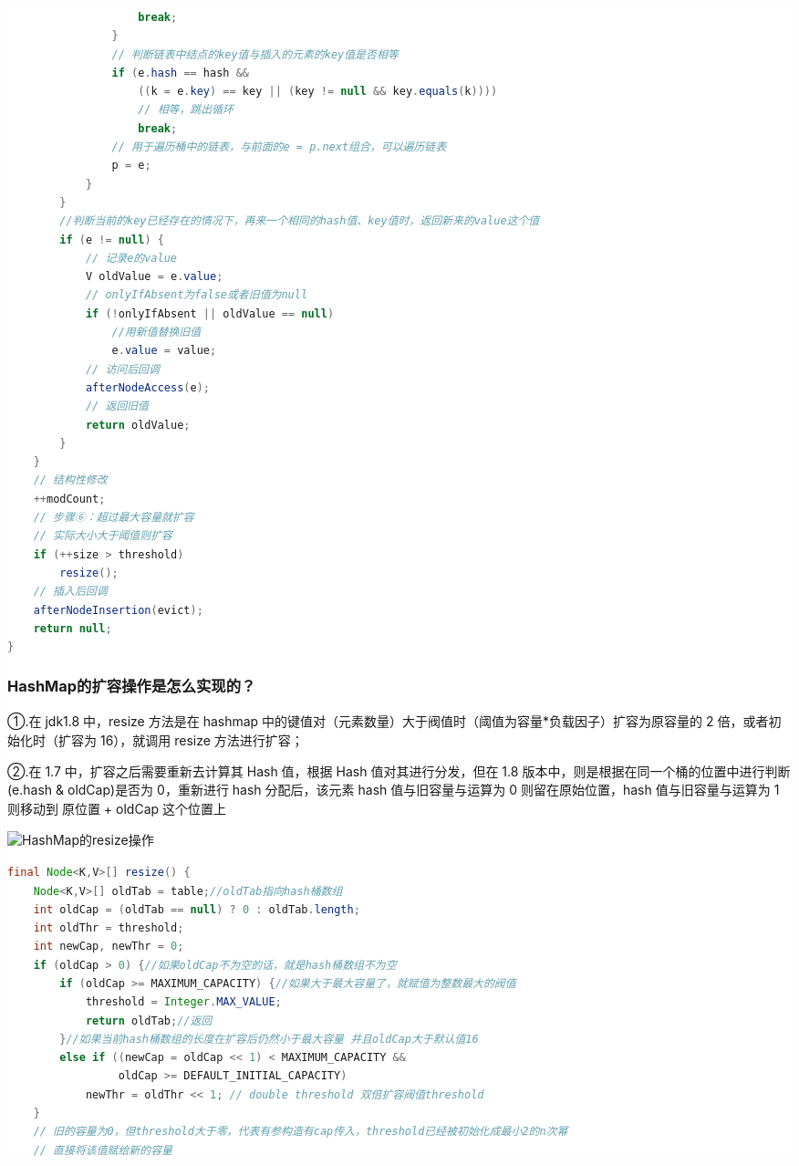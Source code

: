 ```java
                    break;
                }
                // 判断链表中结点的key值与插入的元素的key值是否相等
                if (e.hash == hash &&
                    ((k = e.key) == key || (key != null && key.equals(k))))
                    // 相等，跳出循环
                    break;
                // 用于遍历桶中的链表，与前面的e = p.next组合，可以遍历链表
                p = e;
            }
        }
        //判断当前的key已经存在的情况下，再来一个相同的hash值、key值时，返回新来的value这个值
        if (e != null) { 
            // 记录e的value
            V oldValue = e.value;
            // onlyIfAbsent为false或者旧值为null
            if (!onlyIfAbsent || oldValue == null)
                //用新值替换旧值
                e.value = value;
            // 访问后回调
            afterNodeAccess(e);
            // 返回旧值
            return oldValue;
        }
    }
    // 结构性修改
    ++modCount;
    // 步骤⑥：超过最大容量就扩容 
    // 实际大小大于阈值则扩容
    if (++size > threshold)
        resize();
    // 插入后回调
    afterNodeInsertion(evict);
    return null;
}
```

### HashMap的扩容操作是怎么实现的？

①.在 jdk1.8 中，resize 方法是在 hashmap 中的键值对（元素数量）大于阀值时（阈值为容量*负载因子）扩容为原容量的 2 倍，或者初始化时（扩容为 16），就调用 resize 方法进行扩容；

②.在 1.7 中，扩容之后需要重新去计算其 Hash 值，根据 Hash 值对其进行分发，但在 1.8 版本中，则是根据在同一个桶的位置中进行判断(e.hash & oldCap)是否为 0，重新进行 hash 分配后，该元素 hash 值与旧容量与运算为 0 则留在原始位置，hash 值与旧容量与运算为 1 则移动到 原位置 + oldCap 这个位置上

![HashMap的resize操作](https://yaxingfang-typora.oss-cn-hangzhou.aliyuncs.com/TyporaNotes20190128152700351.png)

```java
final Node<K,V>[] resize() {
    Node<K,V>[] oldTab = table;//oldTab指向hash桶数组
    int oldCap = (oldTab == null) ? 0 : oldTab.length;
    int oldThr = threshold;
    int newCap, newThr = 0;
    if (oldCap > 0) {//如果oldCap不为空的话，就是hash桶数组不为空
        if (oldCap >= MAXIMUM_CAPACITY) {//如果大于最大容量了，就赋值为整数最大的阀值
            threshold = Integer.MAX_VALUE;
            return oldTab;//返回
        }//如果当前hash桶数组的长度在扩容后仍然小于最大容量 并且oldCap大于默认值16
        else if ((newCap = oldCap << 1) < MAXIMUM_CAPACITY &&
                 oldCap >= DEFAULT_INITIAL_CAPACITY)
            newThr = oldThr << 1; // double threshold 双倍扩容阀值threshold
    }
    // 旧的容量为0，但threshold大于零，代表有参构造有cap传入，threshold已经被初始化成最小2的n次幂
    // 直接将该值赋给新的容量
```